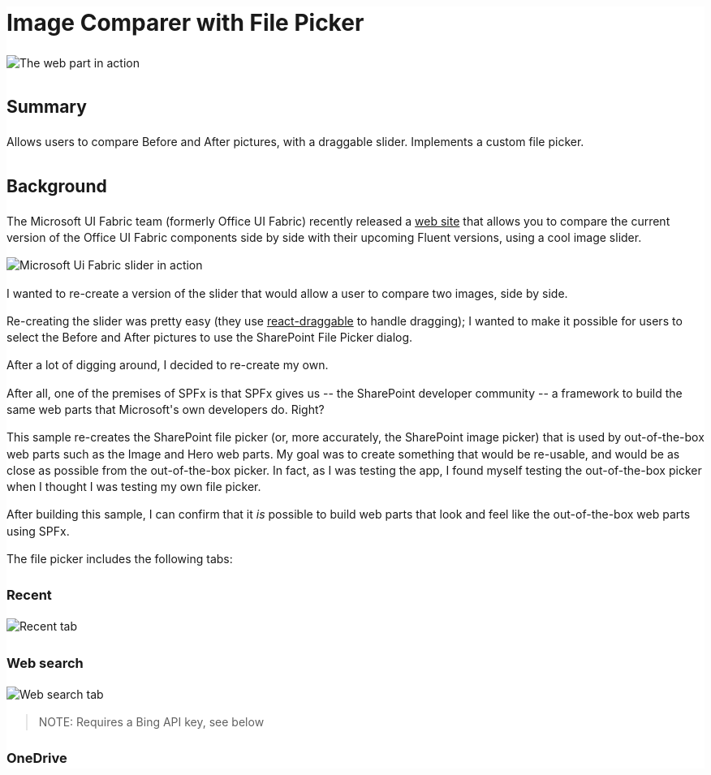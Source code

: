 # Image Comparer with File Picker

![The web part in action](./assets/ComparerWebPart.gif)

## Summary

Allows users to compare Before and After pictures, with a draggable slider. Implements a custom file picker.

## Background

The Microsoft UI Fabric team (formerly Office UI Fabric) recently released a [web site](https://fluentfabric.azurewebsites.net/#/components) that allows you to compare the current version of the Office UI Fabric components side by side with their upcoming Fluent versions, using a cool image slider.

![Microsoft Ui Fabric slider in action](./assets/FluentSlider.gif)

I wanted to re-create a version of the slider that would allow a user to compare two images, side by side.

Re-creating the slider was pretty easy (they use [react-draggable](https://github.com/mzabriskie/react-draggable) to handle dragging); I wanted to make it possible for users to select the
Before and After pictures to use the SharePoint File Picker dialog.

After a lot of digging around, I decided to re-create my own.

After all, one of the premises of SPFx is that SPFx gives us -- the SharePoint developer community -- a framework to build the same web parts that Microsoft's own developers do. Right?

This sample re-creates the SharePoint file picker (or, more accurately, the SharePoint image picker) that is used by out-of-the-box web parts such as the Image and Hero web parts. My goal was to create something that would be re-usable,
and would be as close as possible from the out-of-the-box picker. In fact, as I was testing the app, I found myself testing the out-of-the-box picker when I thought I was testing my own file picker.

After building this sample, I can confirm that it _is_ possible to build web parts that look and feel like the out-of-the-box web parts using SPFx.

The file picker includes the following tabs:

### Recent

![Recent tab](./assets/RecentTab.gif)

### Web search

![Web search tab](./assets/WebSearchTab.gif)
> NOTE: Requires a Bing API key, see below

### OneDrive
